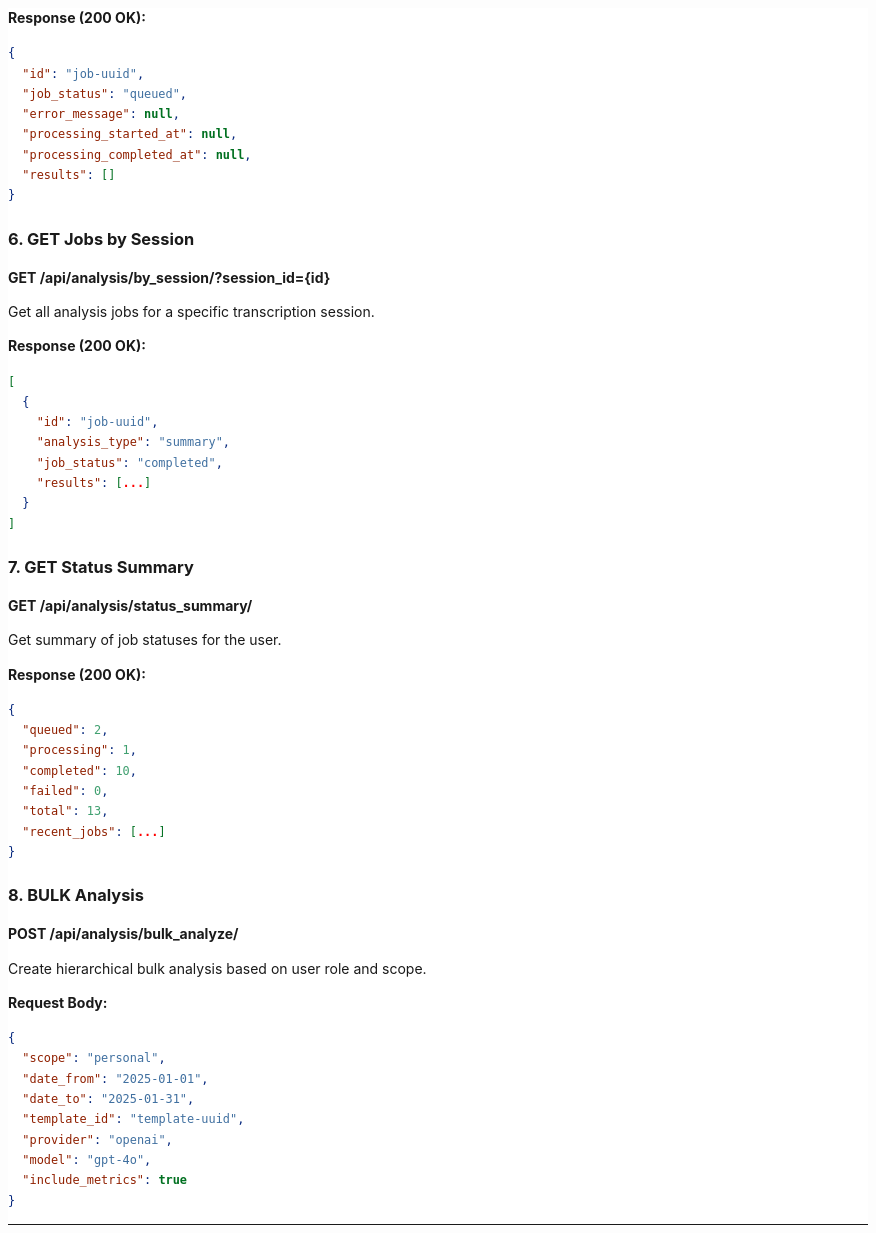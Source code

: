 **Response (200 OK):**
```json
{
  "id": "job-uuid",
  "job_status": "queued",
  "error_message": null,
  "processing_started_at": null,
  "processing_completed_at": null,
  "results": []
}
```

### 6. GET Jobs by Session
**GET /api/analysis/by_session/?session_id={id}**

Get all analysis jobs for a specific transcription session.

**Response (200 OK):**
```json
[
  {
    "id": "job-uuid",
    "analysis_type": "summary",
    "job_status": "completed",
    "results": [...]
  }
]
```

### 7. GET Status Summary
**GET /api/analysis/status_summary/**

Get summary of job statuses for the user.

**Response (200 OK):**
```json
{
  "queued": 2,
  "processing": 1,
  "completed": 10,
  "failed": 0,
  "total": 13,
  "recent_jobs": [...]
}
```

### 8. BULK Analysis
**POST /api/analysis/bulk_analyze/**

Create hierarchical bulk analysis based on user role and scope.

**Request Body:**
```json
{
  "scope": "personal",
  "date_from": "2025-01-01",
  "date_to": "2025-01-31",
  "template_id": "template-uuid",
  "provider": "openai",
  "model": "gpt-4o",
  "include_metrics": true
}
```

---